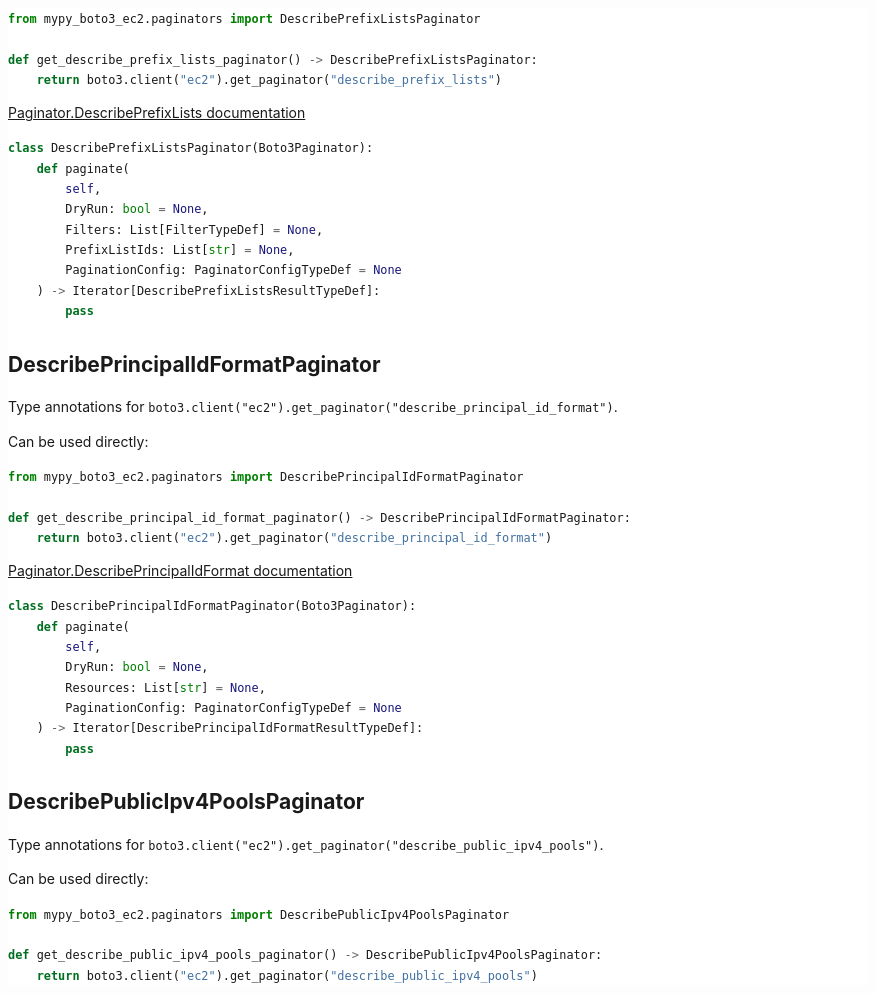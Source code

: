 ```python
from mypy_boto3_ec2.paginators import DescribePrefixListsPaginator

def get_describe_prefix_lists_paginator() -> DescribePrefixListsPaginator:
    return boto3.client("ec2").get_paginator("describe_prefix_lists")
```

[Paginator.DescribePrefixLists documentation](https://boto3.amazonaws.com/v1/documentation/api/latest/reference/services/ec2.html#EC2.Paginator.DescribePrefixLists)

```python
class DescribePrefixListsPaginator(Boto3Paginator):
    def paginate(
        self,
        DryRun: bool = None,
        Filters: List[FilterTypeDef] = None,
        PrefixListIds: List[str] = None,
        PaginationConfig: PaginatorConfigTypeDef = None
    ) -> Iterator[DescribePrefixListsResultTypeDef]:
        pass
```
## DescribePrincipalIdFormatPaginator

Type annotations for `boto3.client("ec2").get_paginator("describe_principal_id_format")`.

Can be used directly:

```python
from mypy_boto3_ec2.paginators import DescribePrincipalIdFormatPaginator

def get_describe_principal_id_format_paginator() -> DescribePrincipalIdFormatPaginator:
    return boto3.client("ec2").get_paginator("describe_principal_id_format")
```

[Paginator.DescribePrincipalIdFormat documentation](https://boto3.amazonaws.com/v1/documentation/api/latest/reference/services/ec2.html#EC2.Paginator.DescribePrincipalIdFormat)

```python
class DescribePrincipalIdFormatPaginator(Boto3Paginator):
    def paginate(
        self,
        DryRun: bool = None,
        Resources: List[str] = None,
        PaginationConfig: PaginatorConfigTypeDef = None
    ) -> Iterator[DescribePrincipalIdFormatResultTypeDef]:
        pass
```
## DescribePublicIpv4PoolsPaginator

Type annotations for `boto3.client("ec2").get_paginator("describe_public_ipv4_pools")`.

Can be used directly:

```python
from mypy_boto3_ec2.paginators import DescribePublicIpv4PoolsPaginator

def get_describe_public_ipv4_pools_paginator() -> DescribePublicIpv4PoolsPaginator:
    return boto3.client("ec2").get_paginator("describe_public_ipv4_pools")
```
